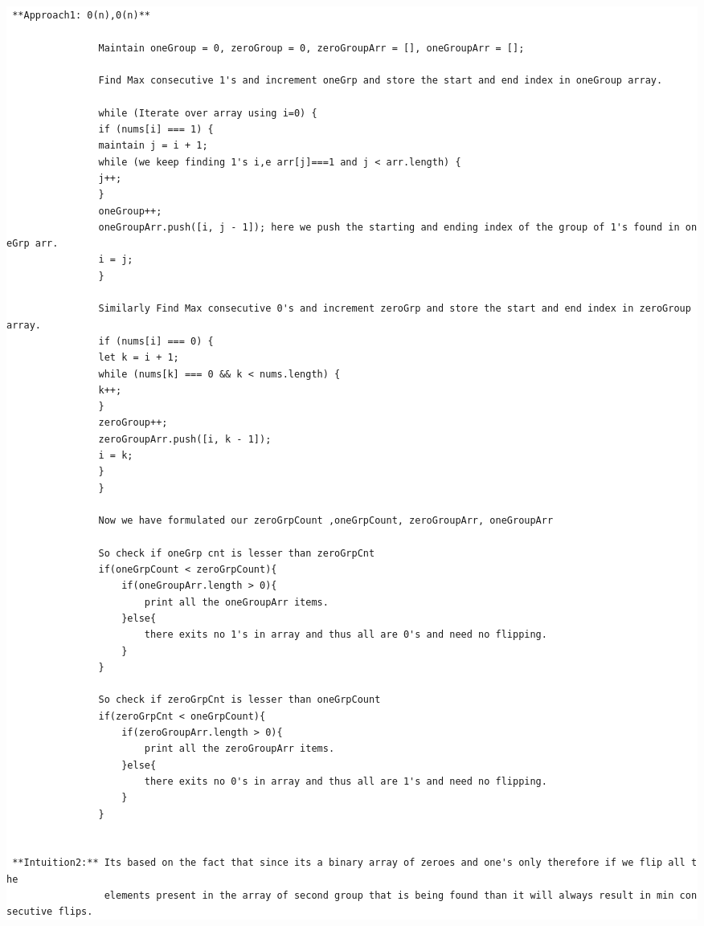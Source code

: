 
                    
     **Approach1: 0(n),0(n)** 

                    Maintain oneGroup = 0, zeroGroup = 0, zeroGroupArr = [], oneGroupArr = [];

                    Find Max consecutive 1's and increment oneGrp and store the start and end index in oneGroup array.

                    while (Iterate over array using i=0) {
                    if (nums[i] === 1) {
                    maintain j = i + 1;
                    while (we keep finding 1's i,e arr[j]===1 and j < arr.length) {
                    j++;
                    }
                    oneGroup++;
                    oneGroupArr.push([i, j - 1]); here we push the starting and ending index of the group of 1's found in oneGrp arr.
                    i = j;
                    }

                    Similarly Find Max consecutive 0's and increment zeroGrp and store the start and end index in zeroGroup array.
                    if (nums[i] === 0) {
                    let k = i + 1;
                    while (nums[k] === 0 && k < nums.length) {
                    k++;
                    }
                    zeroGroup++;
                    zeroGroupArr.push([i, k - 1]);
                    i = k;
                    }
                    }

                    Now we have formulated our zeroGrpCount ,oneGrpCount, zeroGroupArr, oneGroupArr

                    So check if oneGrp cnt is lesser than zeroGrpCnt
                    if(oneGrpCount < zeroGrpCount){
                        if(oneGroupArr.length > 0){
                            print all the oneGroupArr items.
                        }else{
                            there exits no 1's in array and thus all are 0's and need no flipping.
                        }
                    }

                    So check if zeroGrpCnt is lesser than oneGrpCount
                    if(zeroGrpCnt < oneGrpCount){
                        if(zeroGroupArr.length > 0){
                            print all the zeroGroupArr items.
                        }else{
                            there exits no 0's in array and thus all are 1's and need no flipping.
                        }
                    }


     **Intuition2:** Its based on the fact that since its a binary array of zeroes and one's only therefore if we flip all the 
                     elements present in the array of second group that is being found than it will always result in min consecutive flips.

